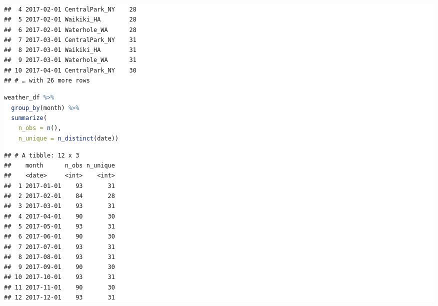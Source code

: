     ##  4 2017-02-01 CentralPark_NY    28
    ##  5 2017-02-01 Waikiki_HA        28
    ##  6 2017-02-01 Waterhole_WA      28
    ##  7 2017-03-01 CentralPark_NY    31
    ##  8 2017-03-01 Waikiki_HA        31
    ##  9 2017-03-01 Waterhole_WA      31
    ## 10 2017-04-01 CentralPark_NY    30
    ## # … with 26 more rows

``` r
weather_df %>%
  group_by(month) %>%
  summarize(
    n_obs = n(),
    n_unique = n_distinct(date))
```

    ## # A tibble: 12 x 3
    ##    month      n_obs n_unique
    ##    <date>     <int>    <int>
    ##  1 2017-01-01    93       31
    ##  2 2017-02-01    84       28
    ##  3 2017-03-01    93       31
    ##  4 2017-04-01    90       30
    ##  5 2017-05-01    93       31
    ##  6 2017-06-01    90       30
    ##  7 2017-07-01    93       31
    ##  8 2017-08-01    93       31
    ##  9 2017-09-01    90       30
    ## 10 2017-10-01    93       31
    ## 11 2017-11-01    90       30
    ## 12 2017-12-01    93       31
